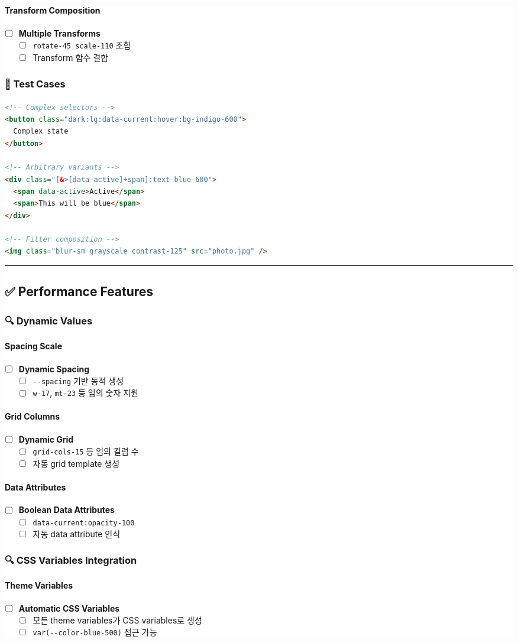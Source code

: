 #### Transform Composition
- [ ] **Multiple Transforms**
  - [ ] `rotate-45 scale-110` 조합
  - [ ] Transform 함수 결합

### 🧪 Test Cases

```html
<!-- Complex selectors -->
<button class="dark:lg:data-current:hover:bg-indigo-600">
  Complex state
</button>

<!-- Arbitrary variants -->
<div class="[&>[data-active]+span]:text-blue-600">
  <span data-active>Active</span>
  <span>This will be blue</span>
</div>

<!-- Filter composition -->
<img class="blur-sm grayscale contrast-125" src="photo.jpg" />
```

---

## ✅ Performance Features

### 🔍 Dynamic Values

#### Spacing Scale
- [ ] **Dynamic Spacing**
  - [ ] `--spacing` 기반 동적 생성
  - [ ] `w-17`, `mt-23` 등 임의 숫자 지원

#### Grid Columns
- [ ] **Dynamic Grid**
  - [ ] `grid-cols-15` 등 임의 컬럼 수
  - [ ] 자동 grid template 생성

#### Data Attributes
- [ ] **Boolean Data Attributes**
  - [ ] `data-current:opacity-100`
  - [ ] 자동 data attribute 인식

### 🔍 CSS Variables Integration

#### Theme Variables
- [ ] **Automatic CSS Variables**
  - [ ] 모든 theme variables가 CSS variables로 생성
  - [ ] `var(--color-blue-500)` 접근 가능
